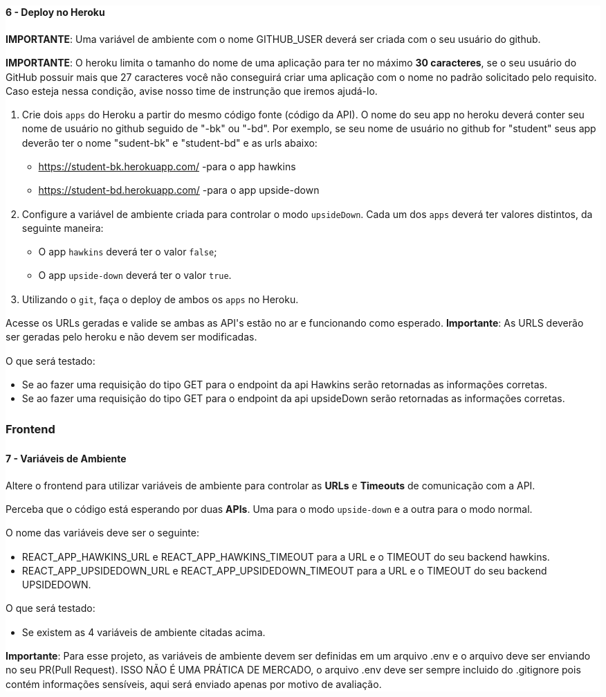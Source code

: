 #### 6 - Deploy no Heroku

**IMPORTANTE**: Uma variável de ambiente com o nome GITHUB_USER deverá ser criada com o seu usuário do github.

**IMPORTANTE**: O heroku limita o tamanho do nome de uma aplicação para ter no máximo **30 caracteres**, se o seu usuário do GitHub possuir mais que 27 caracteres você não conseguirá criar uma aplicação com o nome no padrão solicitado pelo requisito. Caso esteja nessa condição, avise nosso time de instrunção que iremos ajudá-lo.

1. Crie dois `apps` do Heroku a partir do mesmo código fonte (código da API). O nome do seu app no heroku deverá conter seu nome de usuário no github seguido de "-bk" ou "-bd". Por exemplo, se seu nome de usuário no github for "student" seus app deverão ter o nome "sudent-bk" e "student-bd" e as urls abaixo:

   - https://student-bk.herokuapp.com/ -para o app hawkins

   - https://student-bd.herokuapp.com/ -para o app upside-down

2. Configure a variável de ambiente criada para controlar o modo `upsideDown`. Cada um dos `apps` deverá ter valores distintos, da seguinte maneira:

   - O app `hawkins` deverá ter o valor `false`;

   - O app `upside-down` deverá ter o valor `true`.

3. Utilizando o `git`, faça o deploy de ambos os `apps` no Heroku.

Acesse os URLs geradas e valide se ambas as API's estão no ar e funcionando como esperado.
**Importante**: As URLS deverão ser geradas pelo heroku e não devem ser modificadas.

O que será testado:
  - Se ao fazer uma requisição do tipo GET para o endpoint da api Hawkins serão retornadas as informações corretas.
  - Se ao fazer uma requisição do tipo GET para o endpoint da api upsideDown serão retornadas as informações corretas.

### Frontend

#### 7 - Variáveis de Ambiente

Altere o frontend para utilizar variáveis de ambiente para controlar as **URLs** e **Timeouts** de comunicação com a API.

Perceba que o código está esperando por duas **APIs**. Uma para o modo `upside-down` e a outra para o modo normal.

O nome das variáveis deve ser o seguinte:
- REACT_APP_HAWKINS_URL e REACT_APP_HAWKINS_TIMEOUT para a URL e o TIMEOUT do seu backend hawkins.
- REACT_APP_UPSIDEDOWN_URL e REACT_APP_UPSIDEDOWN_TIMEOUT para a URL e o TIMEOUT do seu backend UPSIDEDOWN.

O que será testado:
- Se existem as 4 variáveis de ambiente citadas acima.

**Importante**: Para esse projeto, as variáveis de ambiente devem ser definidas em um arquivo .env e o arquivo deve ser enviando no seu PR(Pull Request). ISSO NÃO É UMA PRÁTICA DE MERCADO, o arquivo .env deve ser sempre incluido do .gitignore pois contém informações sensíveis, aqui será enviado apenas por motivo de avaliação.
